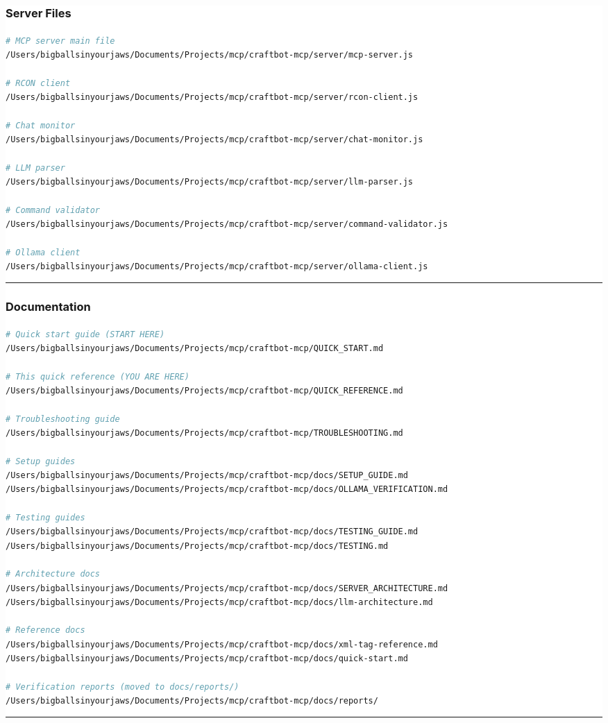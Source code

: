 
### Server Files

```bash
# MCP server main file
/Users/bigballsinyourjaws/Documents/Projects/mcp/craftbot-mcp/server/mcp-server.js

# RCON client
/Users/bigballsinyourjaws/Documents/Projects/mcp/craftbot-mcp/server/rcon-client.js

# Chat monitor
/Users/bigballsinyourjaws/Documents/Projects/mcp/craftbot-mcp/server/chat-monitor.js

# LLM parser
/Users/bigballsinyourjaws/Documents/Projects/mcp/craftbot-mcp/server/llm-parser.js

# Command validator
/Users/bigballsinyourjaws/Documents/Projects/mcp/craftbot-mcp/server/command-validator.js

# Ollama client
/Users/bigballsinyourjaws/Documents/Projects/mcp/craftbot-mcp/server/ollama-client.js
```

---

### Documentation

```bash
# Quick start guide (START HERE)
/Users/bigballsinyourjaws/Documents/Projects/mcp/craftbot-mcp/QUICK_START.md

# This quick reference (YOU ARE HERE)
/Users/bigballsinyourjaws/Documents/Projects/mcp/craftbot-mcp/QUICK_REFERENCE.md

# Troubleshooting guide
/Users/bigballsinyourjaws/Documents/Projects/mcp/craftbot-mcp/TROUBLESHOOTING.md

# Setup guides
/Users/bigballsinyourjaws/Documents/Projects/mcp/craftbot-mcp/docs/SETUP_GUIDE.md
/Users/bigballsinyourjaws/Documents/Projects/mcp/craftbot-mcp/docs/OLLAMA_VERIFICATION.md

# Testing guides
/Users/bigballsinyourjaws/Documents/Projects/mcp/craftbot-mcp/docs/TESTING_GUIDE.md
/Users/bigballsinyourjaws/Documents/Projects/mcp/craftbot-mcp/docs/TESTING.md

# Architecture docs
/Users/bigballsinyourjaws/Documents/Projects/mcp/craftbot-mcp/docs/SERVER_ARCHITECTURE.md
/Users/bigballsinyourjaws/Documents/Projects/mcp/craftbot-mcp/docs/llm-architecture.md

# Reference docs
/Users/bigballsinyourjaws/Documents/Projects/mcp/craftbot-mcp/docs/xml-tag-reference.md
/Users/bigballsinyourjaws/Documents/Projects/mcp/craftbot-mcp/docs/quick-start.md

# Verification reports (moved to docs/reports/)
/Users/bigballsinyourjaws/Documents/Projects/mcp/craftbot-mcp/docs/reports/
```

---